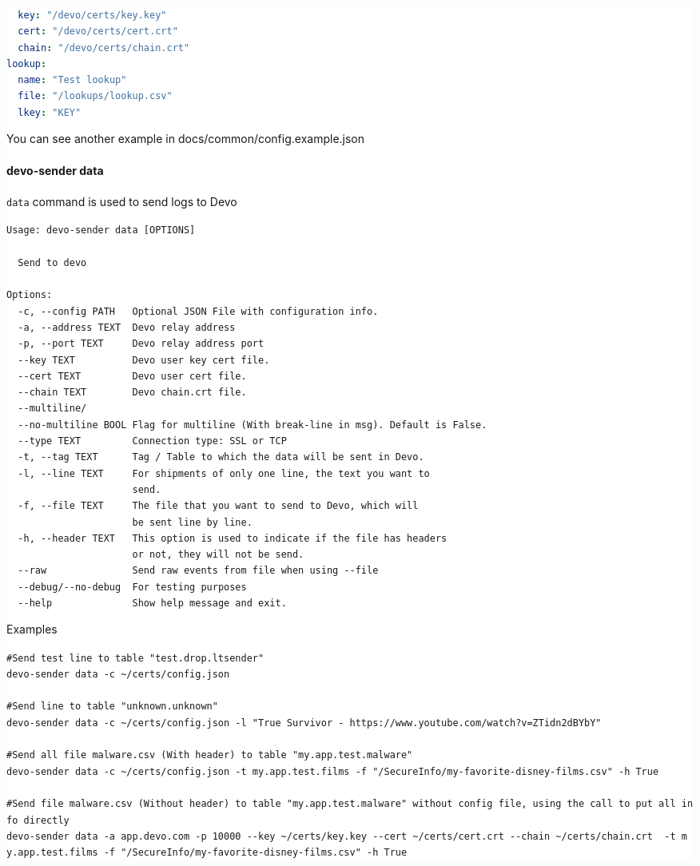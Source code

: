 ```yaml
  key: "/devo/certs/key.key"
  cert: "/devo/certs/cert.crt"
  chain: "/devo/certs/chain.crt"
lookup: 
  name: "Test lookup"
  file: "/lookups/lookup.csv"
  lkey: "KEY"
```

You can see another example in docs/common/config.example.json

#### devo-sender data
`data` command is used to send logs to Devo

```
Usage: devo-sender data [OPTIONS]

  Send to devo

Options:
  -c, --config PATH   Optional JSON File with configuration info.
  -a, --address TEXT  Devo relay address
  -p, --port TEXT     Devo relay address port
  --key TEXT          Devo user key cert file.
  --cert TEXT         Devo user cert file.
  --chain TEXT        Devo chain.crt file.
  --multiline/
  --no-multiline BOOL Flag for multiline (With break-line in msg). Default is False.
  --type TEXT         Connection type: SSL or TCP
  -t, --tag TEXT      Tag / Table to which the data will be sent in Devo.
  -l, --line TEXT     For shipments of only one line, the text you want to
                      send.
  -f, --file TEXT     The file that you want to send to Devo, which will
                      be sent line by line.
  -h, --header TEXT   This option is used to indicate if the file has headers
                      or not, they will not be send.
  --raw               Send raw events from file when using --file
  --debug/--no-debug  For testing purposes
  --help              Show help message and exit.
```

Examples
```
#Send test line to table "test.drop.ltsender"
devo-sender data -c ~/certs/config.json

#Send line to table "unknown.unknown"
devo-sender data -c ~/certs/config.json -l "True Survivor - https://www.youtube.com/watch?v=ZTidn2dBYbY"

#Send all file malware.csv (With header) to table "my.app.test.malware"
devo-sender data -c ~/certs/config.json -t my.app.test.films -f "/SecureInfo/my-favorite-disney-films.csv" -h True

#Send file malware.csv (Without header) to table "my.app.test.malware" without config file, using the call to put all info directly
devo-sender data -a app.devo.com -p 10000 --key ~/certs/key.key --cert ~/certs/cert.crt --chain ~/certs/chain.crt  -t my.app.test.films -f "/SecureInfo/my-favorite-disney-films.csv" -h True

```
